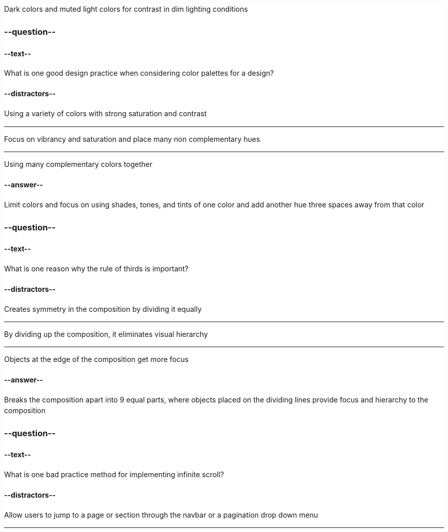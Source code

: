 Dark colors and muted light colors for contrast in dim lighting conditions

### --question--

#### --text--

What is one good design practice when considering color palettes for a design?

#### --distractors--

Using a variety of colors with strong saturation and contrast

---

Focus on vibrancy and saturation and place many non complementary hues

---

Using many complementary colors together

#### --answer--

Limit colors and focus on using shades, tones, and tints of one color and add another hue three spaces away from that color

### --question--

#### --text--

What is one reason why the rule of thirds is important?

#### --distractors--

Creates symmetry in the composition by dividing it equally

---

By dividing up the composition, it eliminates visual hierarchy

---

Objects at the edge of the composition get more focus

#### --answer--

Breaks the composition apart into 9 equal parts, where objects placed on the dividing lines provide focus and hierarchy to the composition

### --question--

#### --text--

What is one bad practice method for implementing infinite scroll?

#### --distractors--

Allow users to jump to a page or section through the navbar or a pagination drop down menu

---
